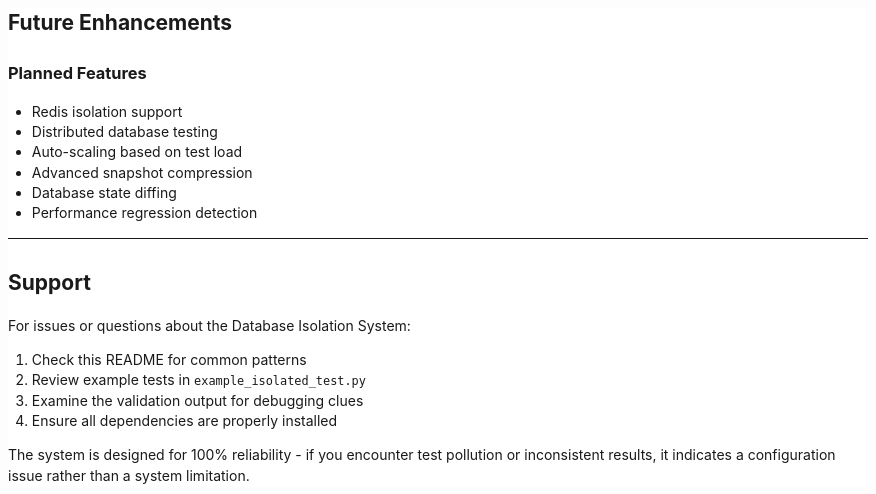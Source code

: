 ## Future Enhancements

### Planned Features
- Redis isolation support
- Distributed database testing
- Auto-scaling based on test load
- Advanced snapshot compression
- Database state diffing
- Performance regression detection

---

## Support

For issues or questions about the Database Isolation System:

1. Check this README for common patterns
2. Review example tests in `example_isolated_test.py`
3. Examine the validation output for debugging clues
4. Ensure all dependencies are properly installed

The system is designed for 100% reliability - if you encounter test pollution or inconsistent results, it indicates a configuration issue rather than a system limitation.